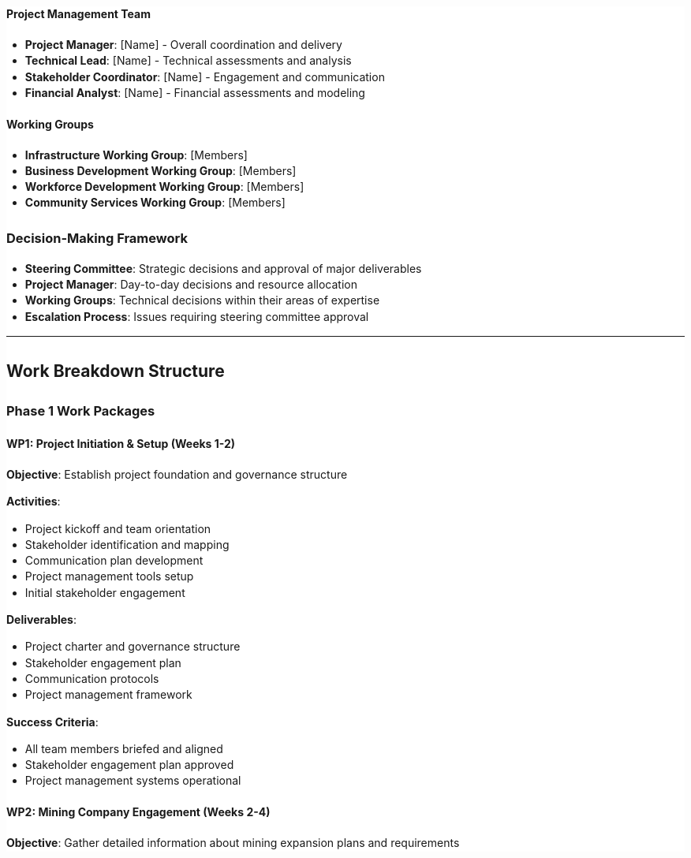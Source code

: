 #### **Project Management Team**

- **Project Manager**: [Name] - Overall coordination and delivery
- **Technical Lead**: [Name] - Technical assessments and analysis
- **Stakeholder Coordinator**: [Name] - Engagement and communication
- **Financial Analyst**: [Name] - Financial assessments and modeling

#### **Working Groups**

- **Infrastructure Working Group**: [Members]
- **Business Development Working Group**: [Members]
- **Workforce Development Working Group**: [Members]
- **Community Services Working Group**: [Members]

### Decision-Making Framework

- **Steering Committee**: Strategic decisions and approval of major deliverables
- **Project Manager**: Day-to-day decisions and resource allocation
- **Working Groups**: Technical decisions within their areas of expertise
- **Escalation Process**: Issues requiring steering committee approval

---

## Work Breakdown Structure

### Phase 1 Work Packages

#### **WP1: Project Initiation & Setup** (Weeks 1-2)

**Objective**: Establish project foundation and governance structure

**Activities**:

- Project kickoff and team orientation
- Stakeholder identification and mapping
- Communication plan development
- Project management tools setup
- Initial stakeholder engagement

**Deliverables**:

- Project charter and governance structure
- Stakeholder engagement plan
- Communication protocols
- Project management framework

**Success Criteria**:

- All team members briefed and aligned
- Stakeholder engagement plan approved
- Project management systems operational

#### **WP2: Mining Company Engagement** (Weeks 2-4)

**Objective**: Gather detailed information about mining expansion plans and requirements

